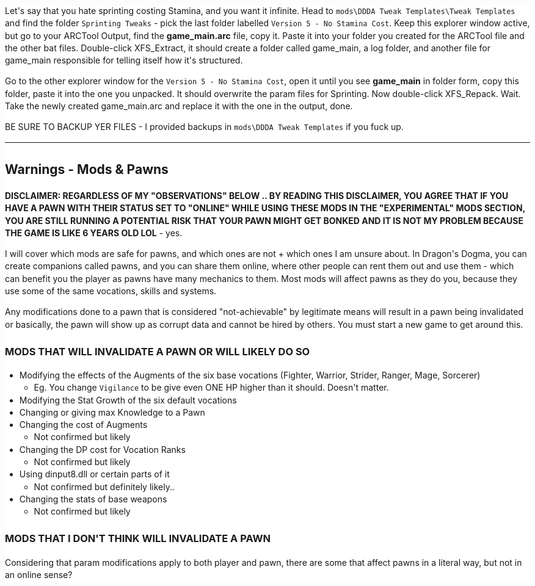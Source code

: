 Let's say that you hate sprinting costing Stamina, and you want it infinite. Head to `mods\DDDA Tweak Templates\Tweak Templates` and find the folder `Sprinting Tweaks` - pick the last folder labelled `Version 5 - No Stamina Cost`. Keep this explorer window active, but go to your ARCTool Output, find the **game_main.arc** file, copy it. Paste it into your folder you created for the ARCTool file and the other bat files. Double-click XFS_Extract, it should create a folder called game_main, a log folder, and another file for game_main responsible for telling itself how it's structured.

Go to the other explorer window for the `Version 5 - No Stamina Cost`, open it until you see **game_main** in folder form, copy this folder, paste it into the one you unpacked. It should overwrite the param files for Sprinting. Now double-click XFS_Repack. Wait. Take the newly created game_main.arc and replace it with the one in the output, done. 

BE SURE TO BACKUP YER FILES - I provided backups in `mods\DDDA Tweak Templates` if you fuck up.

---

## Warnings - Mods & Pawns

**DISCLAIMER: REGARDLESS OF MY "OBSERVATIONS" BELOW .. BY READING THIS DISCLAIMER, YOU AGREE THAT IF YOU HAVE A PAWN WITH THEIR STATUS SET TO "ONLINE" WHILE USING THESE MODS IN THE "EXPERIMENTAL" MODS SECTION, YOU ARE STILL RUNNING A POTENTIAL RISK THAT YOUR PAWN MIGHT GET BONKED AND IT IS NOT MY PROBLEM BECAUSE THE GAME IS LIKE 6 YEARS OLD LOL** - yes.

I will cover which mods are safe for pawns, and which ones are not + which ones I am unsure about. In Dragon's Dogma, you can create companions called pawns, and you can share them online, where other people can rent them out and use them - which can benefit you the player as pawns have many mechanics to them. Most mods will affect pawns as they do you, because they use some of the same vocations, skills and systems. 

Any modifications done to a pawn that is considered "not-achievable" by legitimate means will result in a pawn being invalidated or basically, the pawn will show up as corrupt data and cannot be hired by others. You must start a new game to get around this.

### MODS THAT WILL INVALIDATE A PAWN OR WILL LIKELY DO SO

- Modifying the effects of the Augments of the six base vocations (Fighter, Warrior, Strider, Ranger, Mage, Sorcerer)
    - Eg. You change `Vigilance` to be give even ONE HP higher than it should. Doesn't matter.
- Modifying the Stat Growth of the six default vocations
- Changing or giving max Knowledge to a Pawn
- Changing the cost of Augments
  - Not confirmed but likely
- Changing the DP cost for Vocation Ranks
  - Not confirmed but likely
- Using dinput8.dll or certain parts of it
  - Not confirmed but definitely likely..
- Changing the stats of base weapons
  - Not confirmed but likely

### MODS THAT I DON'T THINK WILL INVALIDATE A PAWN

Considering that param modifications apply to both player and pawn, there are some that affect pawns in a literal way, but not in an online sense?
